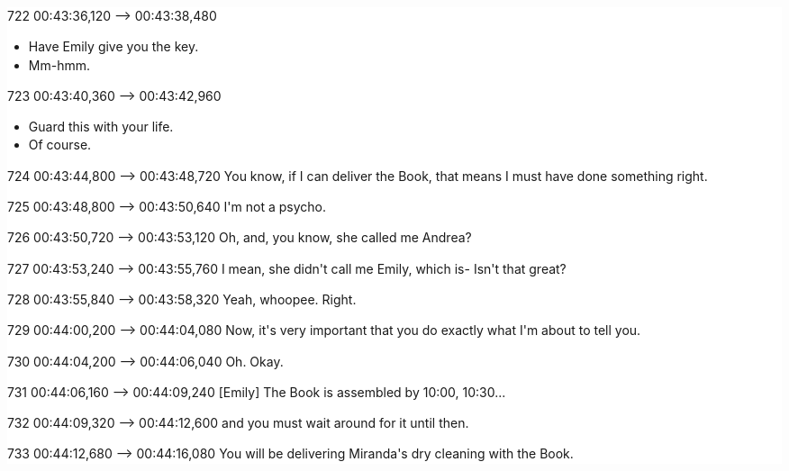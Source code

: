 722
00:43:36,120 --> 00:43:38,480
- Have Emily give you the key.
- Mm-hmm.

723
00:43:40,360 --> 00:43:42,960
- Guard this with your life.
- Of course.

724
00:43:44,800 --> 00:43:48,720
You know, if I can deliver the Book,
that means I must have done something right.

725
00:43:48,800 --> 00:43:50,640
I'm not a psycho.

726
00:43:50,720 --> 00:43:53,120
Oh, and, you know,
she called me Andrea?

727
00:43:53,240 --> 00:43:55,760
I mean, she didn't call me Emily,
which is- Isn't that great?

728
00:43:55,840 --> 00:43:58,320
Yeah, whoopee. Right.

729
00:44:00,200 --> 00:44:04,080
Now, it's very important that you do
exactly what I'm about to tell you.

730
00:44:04,200 --> 00:44:06,040
Oh. Okay.

731
00:44:06,160 --> 00:44:09,240
[Emily]
The Book is assembled by 10:00, 10:30...

732
00:44:09,320 --> 00:44:12,600
and you must wait around for it
until then.

733
00:44:12,680 --> 00:44:16,080
You will be delivering Miranda's
dry cleaning with the Book.
